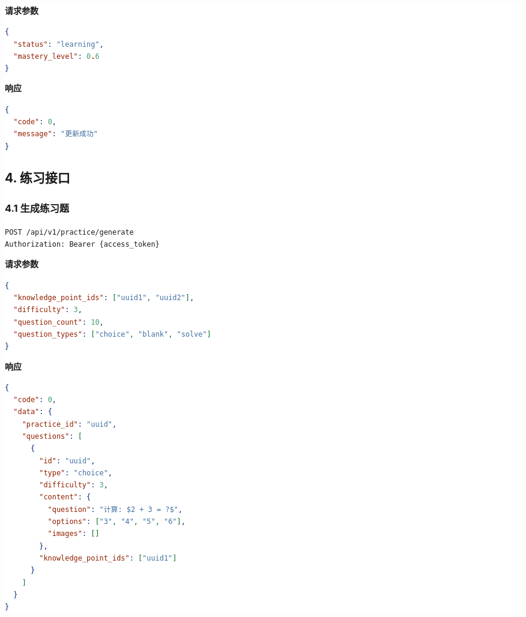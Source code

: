 **请求参数**
```json
{
  "status": "learning",
  "mastery_level": 0.6
}
```

**响应**
```json
{
  "code": 0,
  "message": "更新成功"
}
```

## 4. 练习接口

### 4.1 生成练习题
```
POST /api/v1/practice/generate
Authorization: Bearer {access_token}
```

**请求参数**
```json
{
  "knowledge_point_ids": ["uuid1", "uuid2"],
  "difficulty": 3,
  "question_count": 10,
  "question_types": ["choice", "blank", "solve"]
}
```

**响应**
```json
{
  "code": 0,
  "data": {
    "practice_id": "uuid",
    "questions": [
      {
        "id": "uuid",
        "type": "choice",
        "difficulty": 3,
        "content": {
          "question": "计算: $2 + 3 = ?$",
          "options": ["3", "4", "5", "6"],
          "images": []
        },
        "knowledge_point_ids": ["uuid1"]
      }
    ]
  }
}
```
